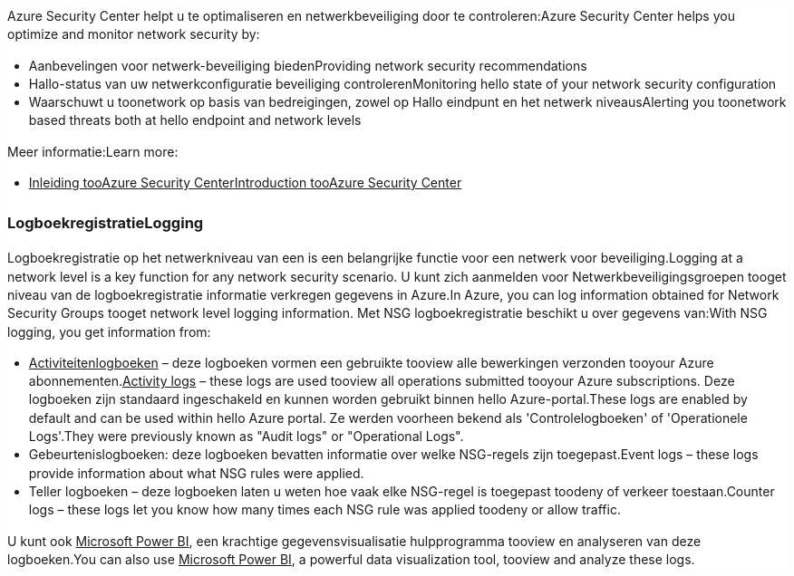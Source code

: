 <span data-ttu-id="cfa5b-333">Azure Security Center helpt u te optimaliseren en netwerkbeveiliging door te controleren:</span><span class="sxs-lookup"><span data-stu-id="cfa5b-333">Azure Security Center helps you optimize and monitor network security by:</span></span>

* <span data-ttu-id="cfa5b-334">Aanbevelingen voor netwerk-beveiliging bieden</span><span class="sxs-lookup"><span data-stu-id="cfa5b-334">Providing network security recommendations</span></span>
* <span data-ttu-id="cfa5b-335">Hallo-status van uw netwerkconfiguratie beveiliging controleren</span><span class="sxs-lookup"><span data-stu-id="cfa5b-335">Monitoring hello state of your network security configuration</span></span>
* <span data-ttu-id="cfa5b-336">Waarschuwt u toonetwork op basis van bedreigingen, zowel op Hallo eindpunt en het netwerk niveaus</span><span class="sxs-lookup"><span data-stu-id="cfa5b-336">Alerting you toonetwork based threats both at hello endpoint and network levels</span></span>

<span data-ttu-id="cfa5b-337">Meer informatie:</span><span class="sxs-lookup"><span data-stu-id="cfa5b-337">Learn more:</span></span>

* [<span data-ttu-id="cfa5b-338">Inleiding tooAzure Security Center</span><span class="sxs-lookup"><span data-stu-id="cfa5b-338">Introduction tooAzure Security Center</span></span>](../security-center/security-center-intro.md)


### <a name="logging"></a><span data-ttu-id="cfa5b-339">Logboekregistratie</span><span class="sxs-lookup"><span data-stu-id="cfa5b-339">Logging</span></span>
<span data-ttu-id="cfa5b-340">Logboekregistratie op het netwerkniveau van een is een belangrijke functie voor een netwerk voor beveiliging.</span><span class="sxs-lookup"><span data-stu-id="cfa5b-340">Logging at a network level is a key function for any network security scenario.</span></span> <span data-ttu-id="cfa5b-341">U kunt zich aanmelden voor Netwerkbeveiligingsgroepen tooget niveau van de logboekregistratie informatie verkregen gegevens in Azure.</span><span class="sxs-lookup"><span data-stu-id="cfa5b-341">In Azure, you can log information obtained for Network Security Groups tooget network level logging information.</span></span> <span data-ttu-id="cfa5b-342">Met NSG logboekregistratie beschikt u over gegevens van:</span><span class="sxs-lookup"><span data-stu-id="cfa5b-342">With NSG logging, you get information from:</span></span>

* <span data-ttu-id="cfa5b-343">[Activiteitenlogboeken](../monitoring-and-diagnostics/monitoring-overview-activity-logs.md) – deze logboeken vormen een gebruikte tooview alle bewerkingen verzonden tooyour Azure abonnementen.</span><span class="sxs-lookup"><span data-stu-id="cfa5b-343">[Activity logs](../monitoring-and-diagnostics/monitoring-overview-activity-logs.md) – these logs are used tooview all operations submitted tooyour Azure subscriptions.</span></span> <span data-ttu-id="cfa5b-344">Deze logboeken zijn standaard ingeschakeld en kunnen worden gebruikt binnen hello Azure-portal.</span><span class="sxs-lookup"><span data-stu-id="cfa5b-344">These logs are enabled by default and can be used within hello Azure portal.</span></span> <span data-ttu-id="cfa5b-345">Ze werden voorheen bekend als 'Controlelogboeken' of 'Operationele Logs'.</span><span class="sxs-lookup"><span data-stu-id="cfa5b-345">They were previously known as "Audit logs" or "Operational Logs".</span></span>
* <span data-ttu-id="cfa5b-346">Gebeurtenislogboeken: deze logboeken bevatten informatie over welke NSG-regels zijn toegepast.</span><span class="sxs-lookup"><span data-stu-id="cfa5b-346">Event logs – these logs provide information about what NSG rules were applied.</span></span>
* <span data-ttu-id="cfa5b-347">Teller logboeken – deze logboeken laten u weten hoe vaak elke NSG-regel is toegepast toodeny of verkeer toestaan.</span><span class="sxs-lookup"><span data-stu-id="cfa5b-347">Counter logs – these logs let you know how many times each NSG rule was applied toodeny or allow traffic.</span></span>

<span data-ttu-id="cfa5b-348">U kunt ook [Microsoft Power BI](https://powerbi.microsoft.com/what-is-power-bi/), een krachtige gegevensvisualisatie hulpprogramma tooview en analyseren van deze logboeken.</span><span class="sxs-lookup"><span data-stu-id="cfa5b-348">You can also use [Microsoft Power BI](https://powerbi.microsoft.com/what-is-power-bi/), a powerful data visualization tool, tooview and analyze these logs.</span></span>
